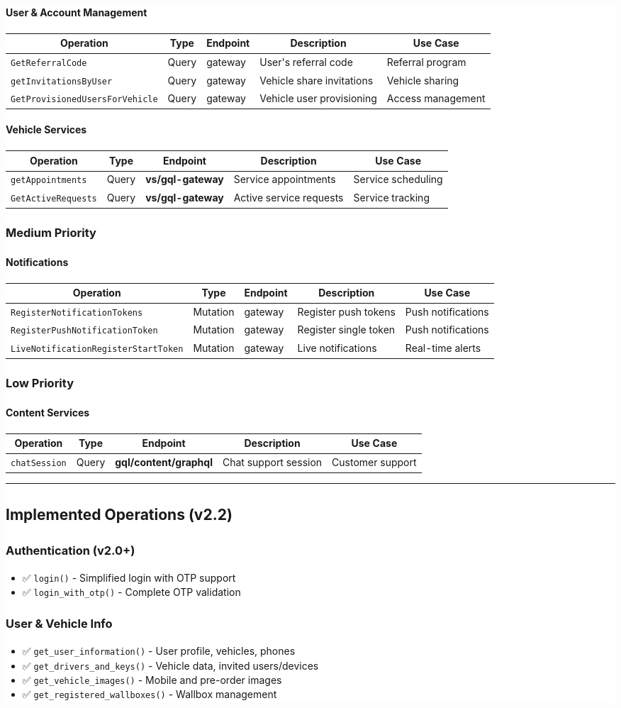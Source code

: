 #### User & Account Management

| Operation | Type | Endpoint | Description | Use Case |
|-----------|------|----------|-------------|----------|
| `GetReferralCode` | Query | gateway | User's referral code | Referral program |
| `getInvitationsByUser` | Query | gateway | Vehicle share invitations | Vehicle sharing |
| `GetProvisionedUsersForVehicle` | Query | gateway | Vehicle user provisioning | Access management |

#### Vehicle Services

| Operation | Type | Endpoint | Description | Use Case |
|-----------|------|----------|-------------|----------|
| `getAppointments` | Query | **vs/gql-gateway** | Service appointments | Service scheduling |
| `GetActiveRequests` | Query | **vs/gql-gateway** | Active service requests | Service tracking |

### Medium Priority

#### Notifications

| Operation | Type | Endpoint | Description | Use Case |
|-----------|------|----------|-------------|----------|
| `RegisterNotificationTokens` | Mutation | gateway | Register push tokens | Push notifications |
| `RegisterPushNotificationToken` | Mutation | gateway | Register single token | Push notifications |
| `LiveNotificationRegisterStartToken` | Mutation | gateway | Live notifications | Real-time alerts |

### Low Priority

#### Content Services

| Operation | Type | Endpoint | Description | Use Case |
|-----------|------|----------|-------------|----------|
| `chatSession` | Query | **gql/content/graphql** | Chat support session | Customer support |

---

## Implemented Operations (v2.2)

### Authentication (v2.0+)
- ✅ `login()` - Simplified login with OTP support
- ✅ `login_with_otp()` - Complete OTP validation

### User & Vehicle Info
- ✅ `get_user_information()` - User profile, vehicles, phones
- ✅ `get_drivers_and_keys()` - Vehicle data, invited users/devices
- ✅ `get_vehicle_images()` - Mobile and pre-order images
- ✅ `get_registered_wallboxes()` - Wallbox management
